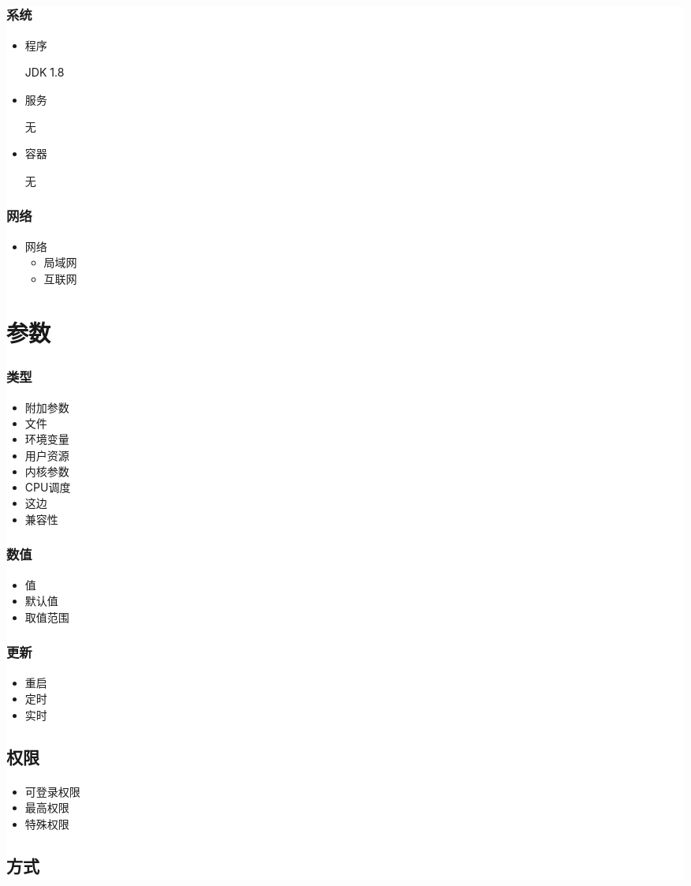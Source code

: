 ### 系统

- 程序

  JDK 1.8

- 服务

  无

- 容器

  无

### 网络

- 网络
  - 局域网
  - 互联网

# 参数

### 类型

- 附加参数
- 文件
- 环境变量
- 用户资源
- 内核参数
- CPU调度
- 这边
- 兼容性

### 数值

- 值
- 默认值
- 取值范围

### 更新

- 重启
- 定时
- 实时

## 权限

- 可登录权限
- 最高权限
- 特殊权限

## 方式
